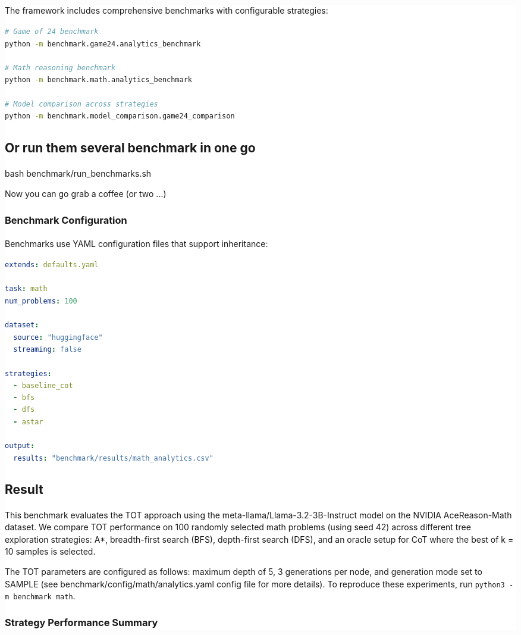 The framework includes comprehensive benchmarks with configurable strategies:

```bash
# Game of 24 benchmark
python -m benchmark.game24.analytics_benchmark

# Math reasoning benchmark  
python -m benchmark.math.analytics_benchmark

# Model comparison across strategies
python -m benchmark.model_comparison.game24_comparison
```
## Or run them several benchmark in one go
bash benchmark/run_benchmarks.sh

Now you can go grab a coffee (or two ...)


### Benchmark Configuration

Benchmarks use YAML configuration files that support inheritance:

```yaml
extends: defaults.yaml

task: math
num_problems: 100

dataset:
  source: "huggingface"
  streaming: false

strategies:
  - baseline_cot
  - bfs
  - dfs
  - astar

output:
  results: "benchmark/results/math_analytics.csv"
```
## Result

This benchmark evaluates the TOT approach using the meta-llama/Llama-3.2-3B-Instruct model on the NVIDIA AceReason-Math dataset. We compare TOT performance on 100 randomly selected math problems (using seed 42) across different tree exploration strategies: A*, breadth-first search (BFS), depth-first search (DFS), and an oracle setup for CoT where the best of k = 10 samples is selected.

The TOT parameters are configured as follows: maximum depth of 5, 3 generations per node, and generation mode set to SAMPLE (see benchmark/config/math/analytics.yaml config file for more details). 
To reproduce these experiments, run `python3 -m benchmark math`.

### Strategy Performance Summary
